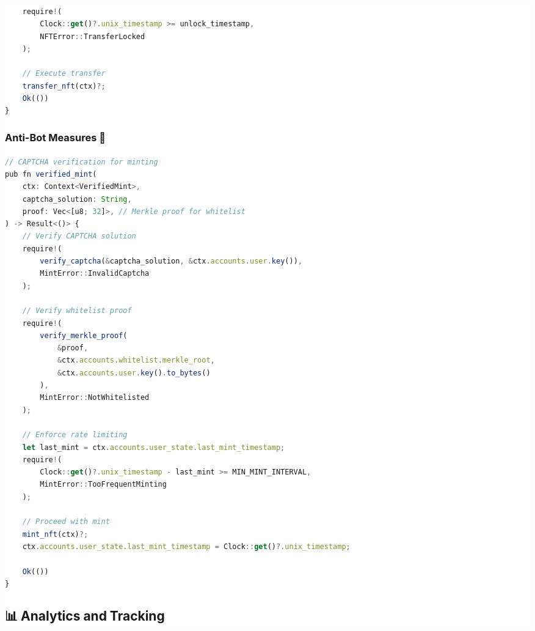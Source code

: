```typescript
    require!(
        Clock::get()?.unix_timestamp >= unlock_timestamp,
        NFTError::TransferLocked
    );
    
    // Execute transfer
    transfer_nft(ctx)?;
    Ok(())
}
```

### **Anti-Bot Measures** 🤖
```typescript
// CAPTCHA verification for minting
pub fn verified_mint(
    ctx: Context<VerifiedMint>,
    captcha_solution: String,
    proof: Vec<[u8; 32]>, // Merkle proof for whitelist
) -> Result<()> {
    // Verify CAPTCHA solution
    require!(
        verify_captcha(&captcha_solution, &ctx.accounts.user.key()),
        MintError::InvalidCaptcha
    );
    
    // Verify whitelist proof
    require!(
        verify_merkle_proof(
            &proof,
            &ctx.accounts.whitelist.merkle_root,
            &ctx.accounts.user.key().to_bytes()
        ),
        MintError::NotWhitelisted
    );
    
    // Enforce rate limiting
    let last_mint = ctx.accounts.user_state.last_mint_timestamp;
    require!(
        Clock::get()?.unix_timestamp - last_mint >= MIN_MINT_INTERVAL,
        MintError::TooFrequentMinting
    );
    
    // Proceed with mint
    mint_nft(ctx)?;
    ctx.accounts.user_state.last_mint_timestamp = Clock::get()?.unix_timestamp;
    
    Ok(())
}
```

## 📊 Analytics and Tracking

